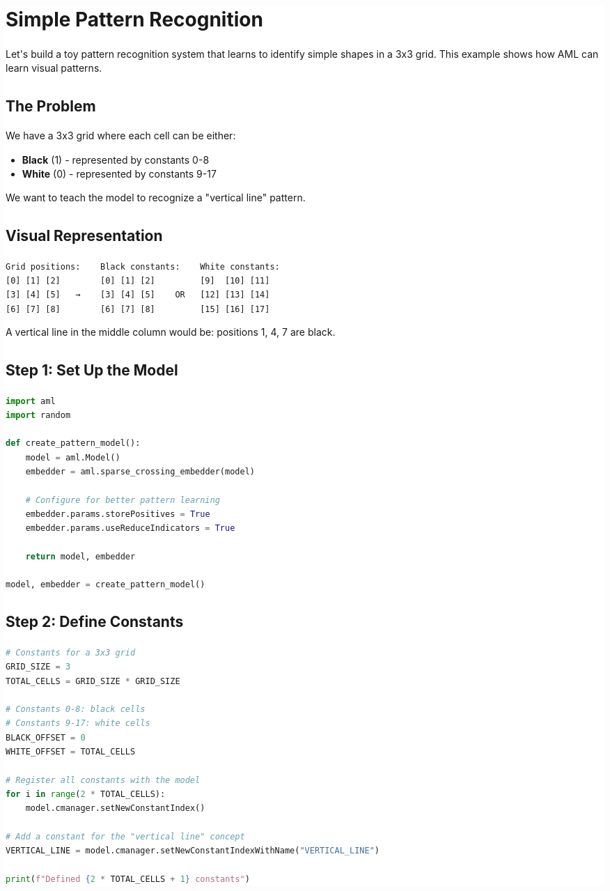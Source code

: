 # Simple Pattern Recognition

Let's build a toy pattern recognition system that learns to identify simple shapes in a 3x3 grid. This example shows how AML can learn visual patterns.

## The Problem

We have a 3x3 grid where each cell can be either:
- **Black** (1) - represented by constants 0-8
- **White** (0) - represented by constants 9-17

We want to teach the model to recognize a "vertical line" pattern.

## Visual Representation

```
Grid positions:    Black constants:    White constants:
[0] [1] [2]        [0] [1] [2]         [9]  [10] [11]
[3] [4] [5]   →    [3] [4] [5]    OR   [12] [13] [14]
[6] [7] [8]        [6] [7] [8]         [15] [16] [17]
```

A vertical line in the middle column would be: positions 1, 4, 7 are black.

## Step 1: Set Up the Model

```python
import aml
import random

def create_pattern_model():
    model = aml.Model()
    embedder = aml.sparse_crossing_embedder(model)
    
    # Configure for better pattern learning
    embedder.params.storePositives = True
    embedder.params.useReduceIndicators = True
    
    return model, embedder

model, embedder = create_pattern_model()
```

## Step 2: Define Constants

```python
# Constants for a 3x3 grid
GRID_SIZE = 3
TOTAL_CELLS = GRID_SIZE * GRID_SIZE

# Constants 0-8: black cells
# Constants 9-17: white cells
BLACK_OFFSET = 0
WHITE_OFFSET = TOTAL_CELLS

# Register all constants with the model
for i in range(2 * TOTAL_CELLS):
    model.cmanager.setNewConstantIndex()

# Add a constant for the "vertical line" concept
VERTICAL_LINE = model.cmanager.setNewConstantIndexWithName("VERTICAL_LINE")

print(f"Defined {2 * TOTAL_CELLS + 1} constants")
```